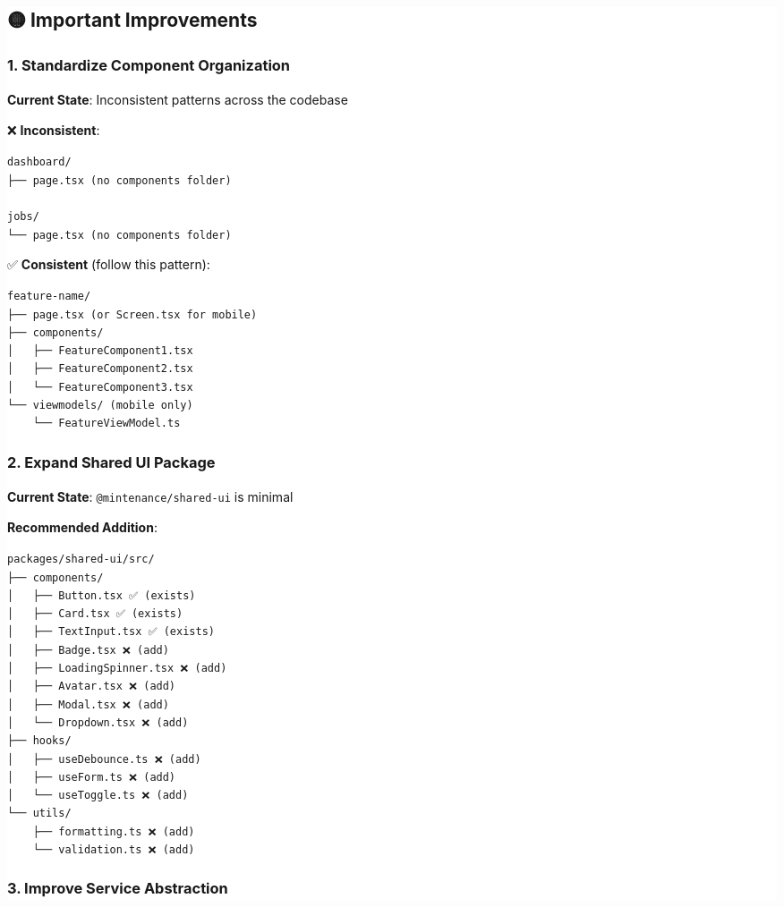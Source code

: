 
## 🟡 Important Improvements

### 1. **Standardize Component Organization**

**Current State**: Inconsistent patterns across the codebase

❌ **Inconsistent**:
```
dashboard/
├── page.tsx (no components folder)

jobs/
└── page.tsx (no components folder)
```

✅ **Consistent** (follow this pattern):
```
feature-name/
├── page.tsx (or Screen.tsx for mobile)
├── components/
│   ├── FeatureComponent1.tsx
│   ├── FeatureComponent2.tsx
│   └── FeatureComponent3.tsx
└── viewmodels/ (mobile only)
    └── FeatureViewModel.ts
```

### 2. **Expand Shared UI Package**

**Current State**: `@mintenance/shared-ui` is minimal

**Recommended Addition**:
```
packages/shared-ui/src/
├── components/
│   ├── Button.tsx ✅ (exists)
│   ├── Card.tsx ✅ (exists)
│   ├── TextInput.tsx ✅ (exists)
│   ├── Badge.tsx ❌ (add)
│   ├── LoadingSpinner.tsx ❌ (add)
│   ├── Avatar.tsx ❌ (add)
│   ├── Modal.tsx ❌ (add)
│   └── Dropdown.tsx ❌ (add)
├── hooks/
│   ├── useDebounce.ts ❌ (add)
│   ├── useForm.ts ❌ (add)
│   └── useToggle.ts ❌ (add)
└── utils/
    ├── formatting.ts ❌ (add)
    └── validation.ts ❌ (add)
```

### 3. **Improve Service Abstraction**
